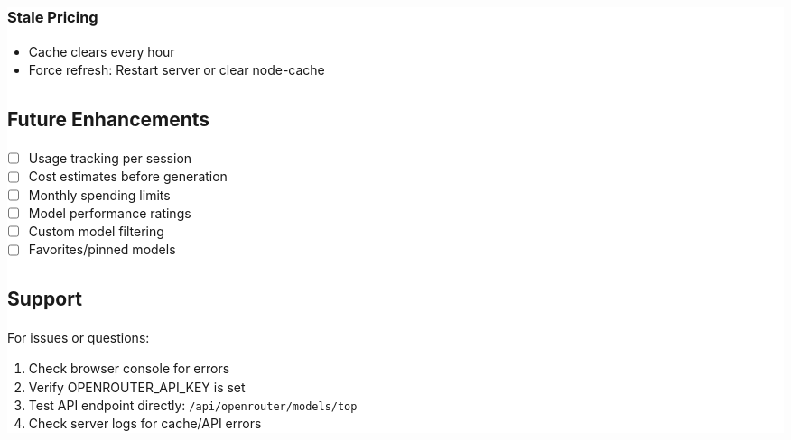 ### Stale Pricing
- Cache clears every hour
- Force refresh: Restart server or clear node-cache

## Future Enhancements

- [ ] Usage tracking per session
- [ ] Cost estimates before generation
- [ ] Monthly spending limits
- [ ] Model performance ratings
- [ ] Custom model filtering
- [ ] Favorites/pinned models

## Support

For issues or questions:
1. Check browser console for errors
2. Verify OPENROUTER_API_KEY is set
3. Test API endpoint directly: `/api/openrouter/models/top`
4. Check server logs for cache/API errors
